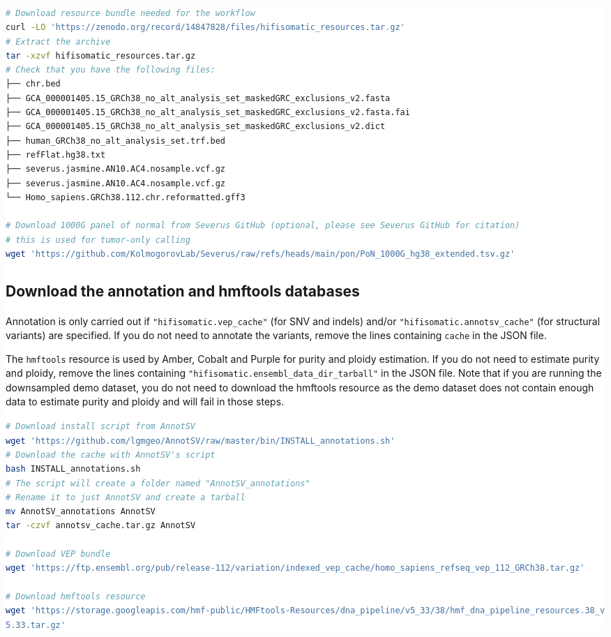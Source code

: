```bash
# Download resource bundle needed for the workflow
curl -LO 'https://zenodo.org/record/14847828/files/hifisomatic_resources.tar.gz'
# Extract the archive
tar -xzvf hifisomatic_resources.tar.gz
# Check that you have the following files:
├── chr.bed
├── GCA_000001405.15_GRCh38_no_alt_analysis_set_maskedGRC_exclusions_v2.fasta
├── GCA_000001405.15_GRCh38_no_alt_analysis_set_maskedGRC_exclusions_v2.fasta.fai
├── GCA_000001405.15_GRCh38_no_alt_analysis_set_maskedGRC_exclusions_v2.dict
├── human_GRCh38_no_alt_analysis_set.trf.bed
├── refFlat.hg38.txt
├── severus.jasmine.AN10.AC4.nosample.vcf.gz
├── severus.jasmine.AN10.AC4.nosample.vcf.gz
└── Homo_sapiens.GRCh38.112.chr.reformatted.gff3

# Download 1000G panel of normal from Severus GitHub (optional, please see Severus GitHub for citation)
# this is used for tumor-only calling
wget 'https://github.com/KolmogorovLab/Severus/raw/refs/heads/main/pon/PoN_1000G_hg38_extended.tsv.gz'
```

## Download the annotation and hmftools databases

Annotation is only carried out if `"hifisomatic.vep_cache"` (for SNV and indels) and/or `"hifisomatic.annotsv_cache"` (for structural variants) are specified. If you do not need to annotate the variants, remove the lines containing `cache` in the JSON file.

The `hmftools` resource is used by Amber, Cobalt and Purple for purity and ploidy estimation. If you do not need to estimate purity and ploidy, remove the lines containing `"hifisomatic.ensembl_data_dir_tarball"` in the JSON file. Note that if you are running the downsampled demo dataset, you do not need to download the hmftools resource as the demo dataset does not contain enough data to estimate purity and ploidy and will fail in those steps.

```bash
# Download install script from AnnotSV
wget 'https://github.com/lgmgeo/AnnotSV/raw/master/bin/INSTALL_annotations.sh'
# Download the cache with AnnotSV's script
bash INSTALL_annotations.sh
# The script will create a folder named "AnnotSV_annotations"
# Rename it to just AnnotSV and create a tarball
mv AnnotSV_annotations AnnotSV
tar -czvf annotsv_cache.tar.gz AnnotSV

# Download VEP bundle
wget 'https://ftp.ensembl.org/pub/release-112/variation/indexed_vep_cache/homo_sapiens_refseq_vep_112_GRCh38.tar.gz'

# Download hmftools resource
wget 'https://storage.googleapis.com/hmf-public/HMFtools-Resources/dna_pipeline/v5_33/38/hmf_dna_pipeline_resources.38_v5.33.tar.gz'
```
